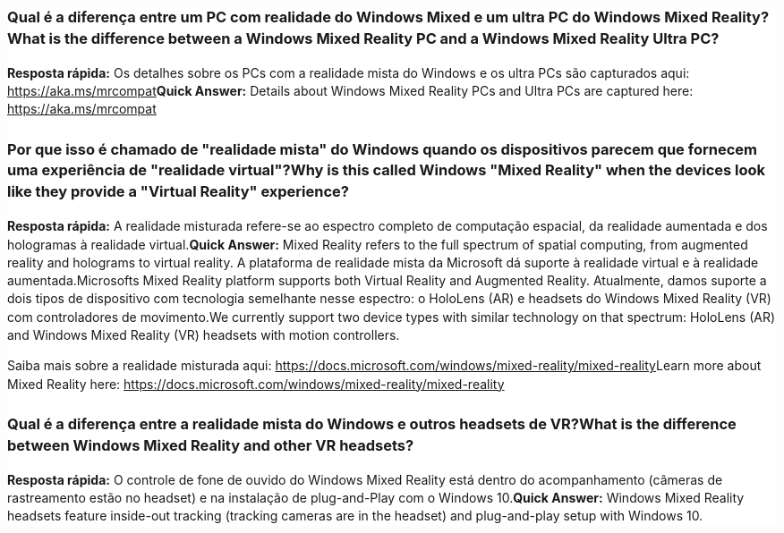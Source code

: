 ### <a name="what-is-the-difference-between-a-windows-mixed-reality-pc-and-a-windows-mixed-reality-ultra-pc"></a><span data-ttu-id="89a5b-121">Qual é a diferença entre um PC com realidade do Windows Mixed e um ultra PC do Windows Mixed Reality?</span><span class="sxs-lookup"><span data-stu-id="89a5b-121">What is the difference between a Windows Mixed Reality PC and a Windows Mixed Reality Ultra PC?</span></span>

<span data-ttu-id="89a5b-122">**Resposta rápida:** Os detalhes sobre os PCs com a realidade mista do Windows e os ultra PCs são capturados aqui: <https://aka.ms/mrcompat></span><span class="sxs-lookup"><span data-stu-id="89a5b-122">**Quick Answer:** Details about Windows Mixed Reality PCs and Ultra PCs are captured here: <https://aka.ms/mrcompat></span></span>

### <a name="why-is-this-called-windows-mixed-reality-when-the-devices-look-like-they-provide-a-virtual-reality-experience"></a><span data-ttu-id="89a5b-123">Por que isso é chamado de "realidade mista" do Windows quando os dispositivos parecem que fornecem uma experiência de "realidade virtual"?</span><span class="sxs-lookup"><span data-stu-id="89a5b-123">Why is this called Windows "Mixed Reality" when the devices look like they provide a "Virtual Reality" experience?</span></span>

<span data-ttu-id="89a5b-124">**Resposta rápida:** A realidade misturada refere-se ao espectro completo de computação espacial, da realidade aumentada e dos hologramas à realidade virtual.</span><span class="sxs-lookup"><span data-stu-id="89a5b-124">**Quick Answer:** Mixed Reality refers to the full spectrum of spatial computing, from augmented reality and holograms to virtual reality.</span></span> <span data-ttu-id="89a5b-125">A plataforma de realidade mista da Microsoft dá suporte à realidade virtual e à realidade aumentada.</span><span class="sxs-lookup"><span data-stu-id="89a5b-125">Microsofts Mixed Reality platform supports both Virtual Reality and Augmented Reality.</span></span> <span data-ttu-id="89a5b-126">Atualmente, damos suporte a dois tipos de dispositivo com tecnologia semelhante nesse espectro: o HoloLens (AR) e headsets do Windows Mixed Reality (VR) com controladores de movimento.</span><span class="sxs-lookup"><span data-stu-id="89a5b-126">We currently support two device types with similar technology on that spectrum: HoloLens (AR) and Windows Mixed Reality (VR) headsets with motion controllers.</span></span>

<span data-ttu-id="89a5b-127">Saiba mais sobre a realidade misturada aqui: <https://docs.microsoft.com/windows/mixed-reality/mixed-reality></span><span class="sxs-lookup"><span data-stu-id="89a5b-127">Learn more about Mixed Reality here: <https://docs.microsoft.com/windows/mixed-reality/mixed-reality></span></span>

### <a name="what-is-the-difference-between-windows-mixed-reality-and-other-vr-headsets"></a><span data-ttu-id="89a5b-128">Qual é a diferença entre a realidade mista do Windows e outros headsets de VR?</span><span class="sxs-lookup"><span data-stu-id="89a5b-128">What is the difference between Windows Mixed Reality and other VR headsets?</span></span>

<span data-ttu-id="89a5b-129">**Resposta rápida:** O controle de fone de ouvido do Windows Mixed Reality está dentro do acompanhamento (câmeras de rastreamento estão no headset) e na instalação de plug-and-Play com o Windows 10.</span><span class="sxs-lookup"><span data-stu-id="89a5b-129">**Quick Answer:** Windows Mixed Reality headsets feature inside-out tracking (tracking cameras are in the headset) and plug-and-play setup with Windows 10.</span></span>
